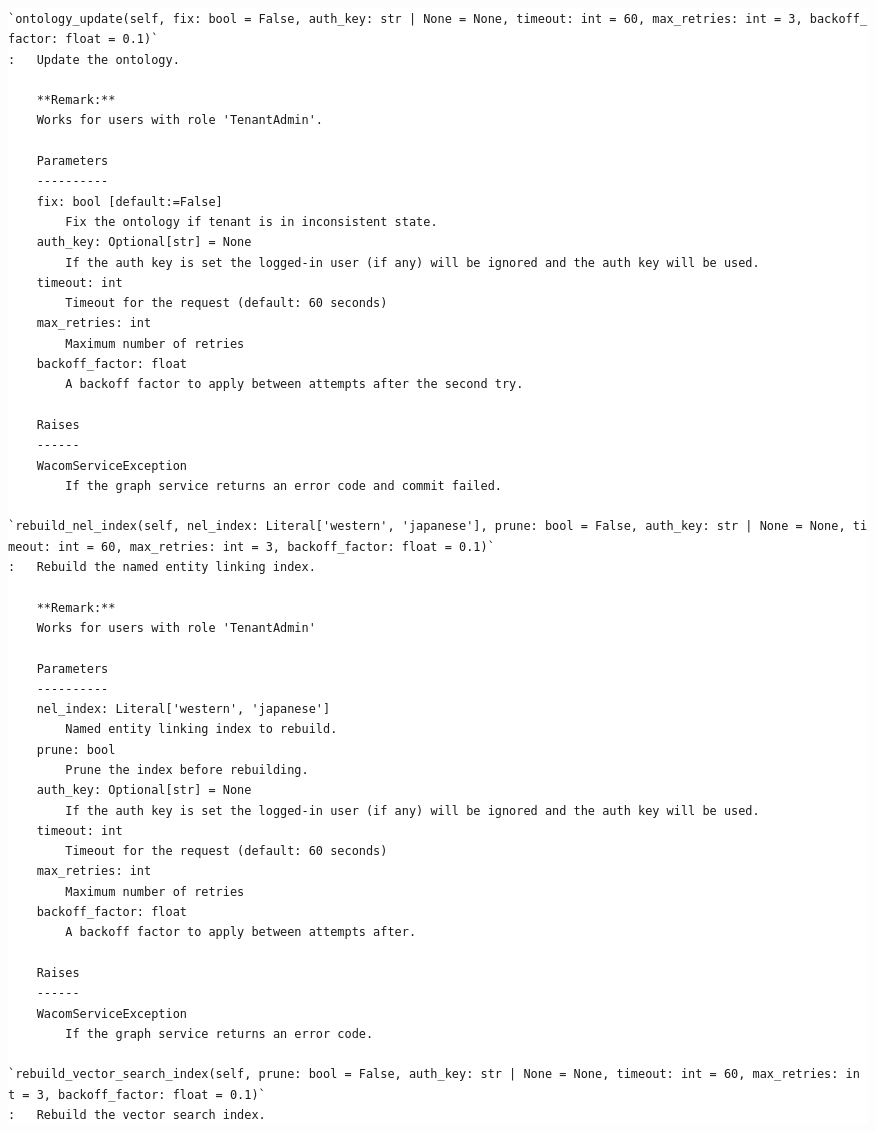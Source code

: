     `ontology_update(self, fix: bool = False, auth_key: str | None = None, timeout: int = 60, max_retries: int = 3, backoff_factor: float = 0.1)`
    :   Update the ontology.
        
        **Remark:**
        Works for users with role 'TenantAdmin'.
        
        Parameters
        ----------
        fix: bool [default:=False]
            Fix the ontology if tenant is in inconsistent state.
        auth_key: Optional[str] = None
            If the auth key is set the logged-in user (if any) will be ignored and the auth key will be used.
        timeout: int
            Timeout for the request (default: 60 seconds)
        max_retries: int
            Maximum number of retries
        backoff_factor: float
            A backoff factor to apply between attempts after the second try.
        
        Raises
        ------
        WacomServiceException
            If the graph service returns an error code and commit failed.

    `rebuild_nel_index(self, nel_index: Literal['western', 'japanese'], prune: bool = False, auth_key: str | None = None, timeout: int = 60, max_retries: int = 3, backoff_factor: float = 0.1)`
    :   Rebuild the named entity linking index.
        
        **Remark:**
        Works for users with role 'TenantAdmin'
        
        Parameters
        ----------
        nel_index: Literal['western', 'japanese']
            Named entity linking index to rebuild.
        prune: bool
            Prune the index before rebuilding.
        auth_key: Optional[str] = None
            If the auth key is set the logged-in user (if any) will be ignored and the auth key will be used.
        timeout: int
            Timeout for the request (default: 60 seconds)
        max_retries: int
            Maximum number of retries
        backoff_factor: float
            A backoff factor to apply between attempts after.
        
        Raises
        ------
        WacomServiceException
            If the graph service returns an error code.

    `rebuild_vector_search_index(self, prune: bool = False, auth_key: str | None = None, timeout: int = 60, max_retries: int = 3, backoff_factor: float = 0.1)`
    :   Rebuild the vector search index.
        